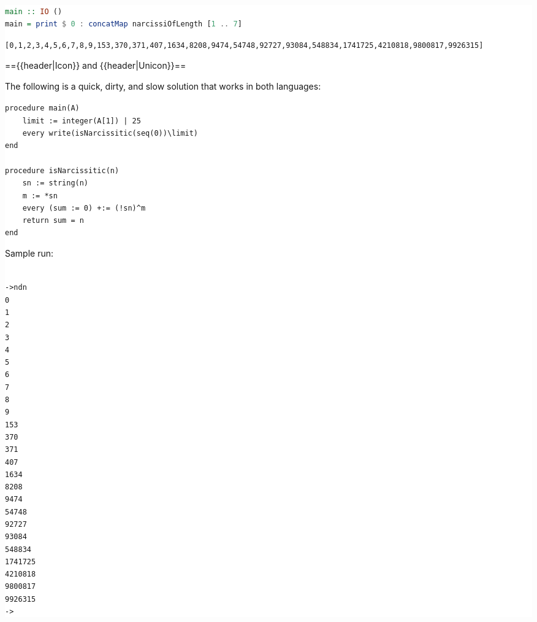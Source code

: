 ```haskell
main :: IO ()
main = print $ 0 : concatMap narcissiOfLength [1 .. 7]
```

```txt
[0,1,2,3,4,5,6,7,8,9,153,370,371,407,1634,8208,9474,54748,92727,93084,548834,1741725,4210818,9800817,9926315]
```


=={{header|Icon}} and {{header|Unicon}}==

The following is a quick, dirty, and slow solution that works in both languages:

```unicon
procedure main(A)
    limit := integer(A[1]) | 25
    every write(isNarcissitic(seq(0))\limit)
end

procedure isNarcissitic(n)
    sn := string(n)
    m := *sn
    every (sum := 0) +:= (!sn)^m
    return sum = n
end
```


Sample run:

```txt

->ndn
0
1
2
3
4
5
6
7
8
9
153
370
371
407
1634
8208
9474
54748
92727
93084
548834
1741725
4210818
9800817
9926315
->

```
